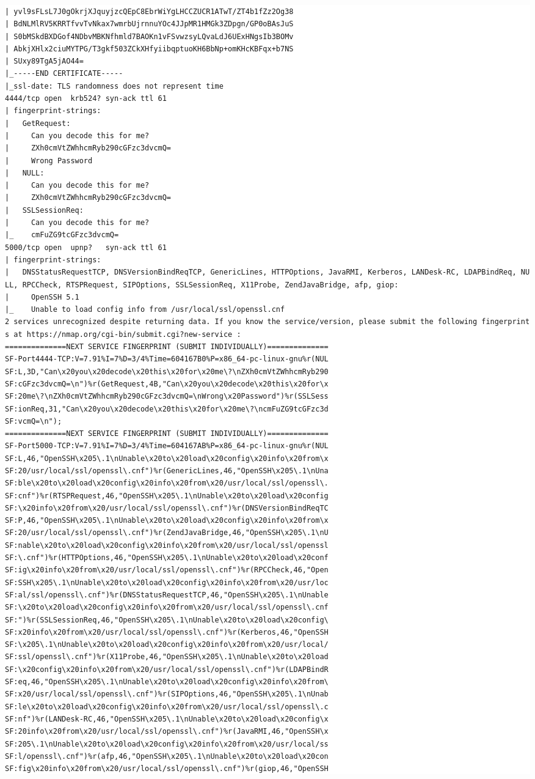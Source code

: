 ```
| yvl9sFLsL7J0gOkrjXJquyjzcQEpC8EbrWiYgLHCCZUCR1ATwT/ZT4b1fZz2Og38
| BdNLMlRV5KRRTfvvTvNkax7wmrbUjrnnuYOc4JJpMR1HMGk3ZDpgn/GP0oBAsJuS
| S0bMSkdBXDGof4NDbvMBKNfhmld7BAOKn1vFSvwzsyLQvaLdJ6UExHNgsIb3BOMv
| AbkjXHlx2ciuMYTPG/T3gkf503ZCkXHfyiibqptuoKH6BbNp+omKHcKBFqx+b7NS
| SUxy89TgA5jAO44=
|_-----END CERTIFICATE-----
|_ssl-date: TLS randomness does not represent time
4444/tcp open  krb524? syn-ack ttl 61
| fingerprint-strings:
|   GetRequest:
|     Can you decode this for me?
|     ZXh0cmVtZWhhcmRyb290cGFzc3dvcmQ=
|     Wrong Password
|   NULL:
|     Can you decode this for me?
|     ZXh0cmVtZWhhcmRyb290cGFzc3dvcmQ=
|   SSLSessionReq:
|     Can you decode this for me?
|_    cmFuZG9tcGFzc3dvcmQ=
5000/tcp open  upnp?   syn-ack ttl 61
| fingerprint-strings:
|   DNSStatusRequestTCP, DNSVersionBindReqTCP, GenericLines, HTTPOptions, JavaRMI, Kerberos, LANDesk-RC, LDAPBindReq, NULL, RPCCheck, RTSPRequest, SIPOptions, SSLSessionReq, X11Probe, ZendJavaBridge, afp, giop:
|     OpenSSH 5.1
|_    Unable to load config info from /usr/local/ssl/openssl.cnf
2 services unrecognized despite returning data. If you know the service/version, please submit the following fingerprints at https://nmap.org/cgi-bin/submit.cgi?new-service :
==============NEXT SERVICE FINGERPRINT (SUBMIT INDIVIDUALLY)==============
SF-Port4444-TCP:V=7.91%I=7%D=3/4%Time=604167B0%P=x86_64-pc-linux-gnu%r(NUL
SF:L,3D,"Can\x20you\x20decode\x20this\x20for\x20me\?\nZXh0cmVtZWhhcmRyb290
SF:cGFzc3dvcmQ=\n")%r(GetRequest,4B,"Can\x20you\x20decode\x20this\x20for\x
SF:20me\?\nZXh0cmVtZWhhcmRyb290cGFzc3dvcmQ=\nWrong\x20Password")%r(SSLSess
SF:ionReq,31,"Can\x20you\x20decode\x20this\x20for\x20me\?\ncmFuZG9tcGFzc3d
SF:vcmQ=\n");
==============NEXT SERVICE FINGERPRINT (SUBMIT INDIVIDUALLY)==============
SF-Port5000-TCP:V=7.91%I=7%D=3/4%Time=604167AB%P=x86_64-pc-linux-gnu%r(NUL
SF:L,46,"OpenSSH\x205\.1\nUnable\x20to\x20load\x20config\x20info\x20from\x
SF:20/usr/local/ssl/openssl\.cnf")%r(GenericLines,46,"OpenSSH\x205\.1\nUna
SF:ble\x20to\x20load\x20config\x20info\x20from\x20/usr/local/ssl/openssl\.
SF:cnf")%r(RTSPRequest,46,"OpenSSH\x205\.1\nUnable\x20to\x20load\x20config
SF:\x20info\x20from\x20/usr/local/ssl/openssl\.cnf")%r(DNSVersionBindReqTC
SF:P,46,"OpenSSH\x205\.1\nUnable\x20to\x20load\x20config\x20info\x20from\x
SF:20/usr/local/ssl/openssl\.cnf")%r(ZendJavaBridge,46,"OpenSSH\x205\.1\nU
SF:nable\x20to\x20load\x20config\x20info\x20from\x20/usr/local/ssl/openssl
SF:\.cnf")%r(HTTPOptions,46,"OpenSSH\x205\.1\nUnable\x20to\x20load\x20conf
SF:ig\x20info\x20from\x20/usr/local/ssl/openssl\.cnf")%r(RPCCheck,46,"Open
SF:SSH\x205\.1\nUnable\x20to\x20load\x20config\x20info\x20from\x20/usr/loc
SF:al/ssl/openssl\.cnf")%r(DNSStatusRequestTCP,46,"OpenSSH\x205\.1\nUnable
SF:\x20to\x20load\x20config\x20info\x20from\x20/usr/local/ssl/openssl\.cnf
SF:")%r(SSLSessionReq,46,"OpenSSH\x205\.1\nUnable\x20to\x20load\x20config\
SF:x20info\x20from\x20/usr/local/ssl/openssl\.cnf")%r(Kerberos,46,"OpenSSH
SF:\x205\.1\nUnable\x20to\x20load\x20config\x20info\x20from\x20/usr/local/
SF:ssl/openssl\.cnf")%r(X11Probe,46,"OpenSSH\x205\.1\nUnable\x20to\x20load
SF:\x20config\x20info\x20from\x20/usr/local/ssl/openssl\.cnf")%r(LDAPBindR
SF:eq,46,"OpenSSH\x205\.1\nUnable\x20to\x20load\x20config\x20info\x20from\
SF:x20/usr/local/ssl/openssl\.cnf")%r(SIPOptions,46,"OpenSSH\x205\.1\nUnab
SF:le\x20to\x20load\x20config\x20info\x20from\x20/usr/local/ssl/openssl\.c
SF:nf")%r(LANDesk-RC,46,"OpenSSH\x205\.1\nUnable\x20to\x20load\x20config\x
SF:20info\x20from\x20/usr/local/ssl/openssl\.cnf")%r(JavaRMI,46,"OpenSSH\x
SF:205\.1\nUnable\x20to\x20load\x20config\x20info\x20from\x20/usr/local/ss
SF:l/openssl\.cnf")%r(afp,46,"OpenSSH\x205\.1\nUnable\x20to\x20load\x20con
SF:fig\x20info\x20from\x20/usr/local/ssl/openssl\.cnf")%r(giop,46,"OpenSSH
```